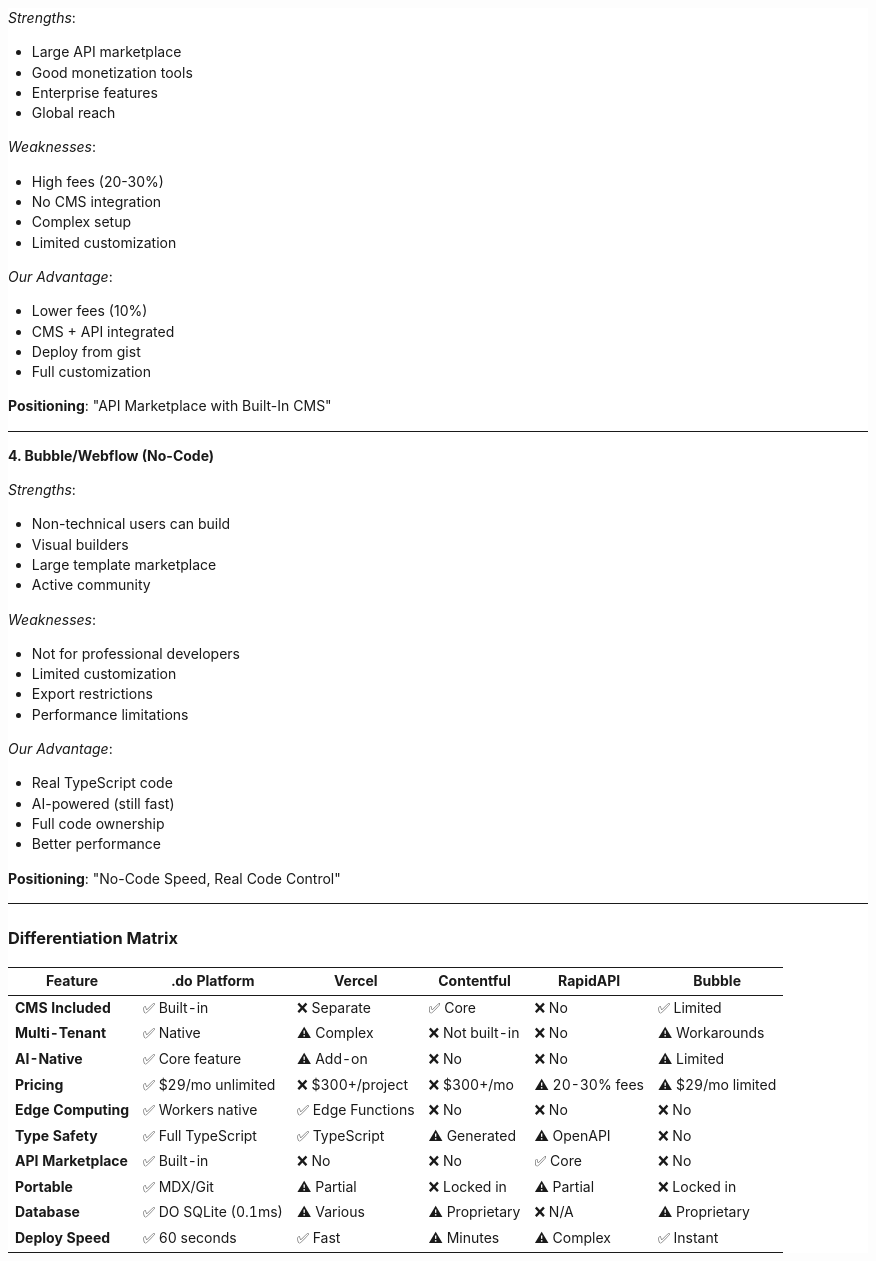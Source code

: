 *Strengths*:
- Large API marketplace
- Good monetization tools
- Enterprise features
- Global reach

*Weaknesses*:
- High fees (20-30%)
- No CMS integration
- Complex setup
- Limited customization

*Our Advantage*:
- Lower fees (10%)
- CMS + API integrated
- Deploy from gist
- Full customization

**Positioning**: "API Marketplace with Built-In CMS"

---

**4. Bubble/Webflow (No-Code)**

*Strengths*:
- Non-technical users can build
- Visual builders
- Large template marketplace
- Active community

*Weaknesses*:
- Not for professional developers
- Limited customization
- Export restrictions
- Performance limitations

*Our Advantage*:
- Real TypeScript code
- AI-powered (still fast)
- Full code ownership
- Better performance

**Positioning**: "No-Code Speed, Real Code Control"

---

### Differentiation Matrix

| Feature | .do Platform | Vercel | Contentful | RapidAPI | Bubble |
|---------|-------------|--------|------------|----------|--------|
| **CMS Included** | ✅ Built-in | ❌ Separate | ✅ Core | ❌ No | ✅ Limited |
| **Multi-Tenant** | ✅ Native | ⚠️ Complex | ❌ Not built-in | ❌ No | ⚠️ Workarounds |
| **AI-Native** | ✅ Core feature | ⚠️ Add-on | ❌ No | ❌ No | ⚠️ Limited |
| **Pricing** | ✅ $29/mo unlimited | ❌ $300+/project | ❌ $300+/mo | ⚠️ 20-30% fees | ⚠️ $29/mo limited |
| **Edge Computing** | ✅ Workers native | ✅ Edge Functions | ❌ No | ❌ No | ❌ No |
| **Type Safety** | ✅ Full TypeScript | ✅ TypeScript | ⚠️ Generated | ⚠️ OpenAPI | ❌ No |
| **API Marketplace** | ✅ Built-in | ❌ No | ❌ No | ✅ Core | ❌ No |
| **Portable** | ✅ MDX/Git | ⚠️ Partial | ❌ Locked in | ⚠️ Partial | ❌ Locked in |
| **Database** | ✅ DO SQLite (0.1ms) | ⚠️ Various | ⚠️ Proprietary | ❌ N/A | ⚠️ Proprietary |
| **Deploy Speed** | ✅ 60 seconds | ✅ Fast | ⚠️ Minutes | ⚠️ Complex | ✅ Instant |
